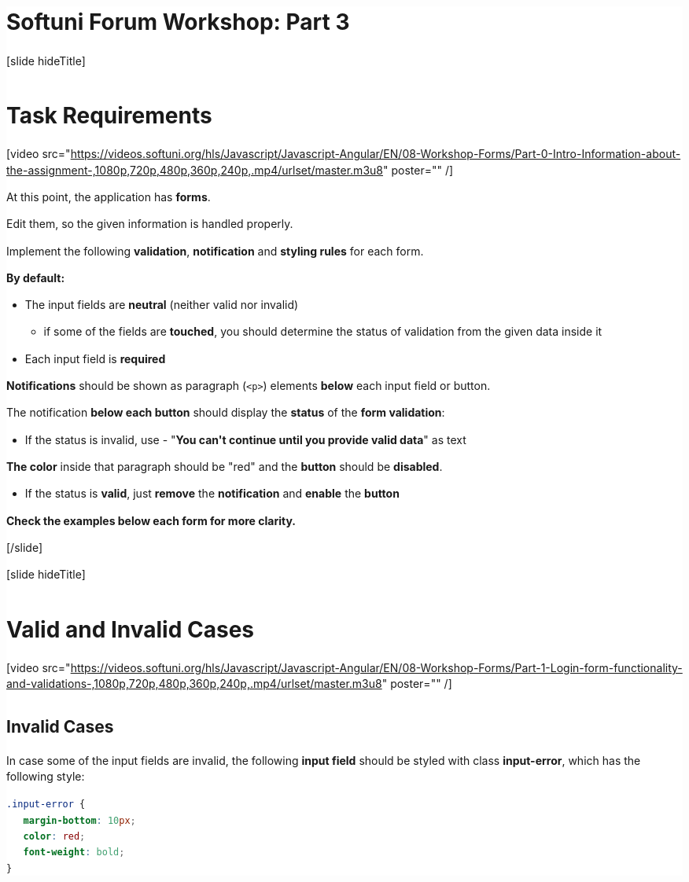 # Softuni Forum Workshop: Part 3

[slide hideTitle]

# Task Requirements

[video src="https://videos.softuni.org/hls/Javascript/Javascript-Angular/EN/08-Workshop-Forms/Part-0-Intro-Information-about-the-assignment-,1080p,720p,480p,360p,240p,.mp4/urlset/master.m3u8" poster="" /]

At this point, the application has **forms**. 

Edit them, so the given information is handled properly. 

Implement the following **validation**, **notification** and **styling rules** for each form. 

**By default:** 

- The input fields are **neutral** (neither valid nor invalid)
  * if some of the fields are **touched**, you should determine the status of validation from the given data inside it

- Each input field is **required**

**Notifications** should be shown as paragraph (`<p>`) elements **below** each input field or button.

The notification **below each button** should display the **status** of the **form validation**: 

- If the status is invalid, use - "**You can't continue until you provide valid data**" as text

**The color** inside that paragraph should be "red" and the **button** should be **disabled**.

- If the status is **valid**, just **remove** the **notification** and **enable** the **button**

**Check the examples below each form for more clarity.**

[/slide]

[slide hideTitle]

# Valid and Invalid Cases

[video src="https://videos.softuni.org/hls/Javascript/Javascript-Angular/EN/08-Workshop-Forms/Part-1-Login-form-functionality-and-validations-,1080p,720p,480p,360p,240p,.mp4/urlset/master.m3u8" poster="" /]

## Invalid Cases

In case some of the input fields аrе invalid, the following **input field** should be styled with class **input-error**, which has the following style: 

```css
.input-error { 
   margin-bottom: 10px; 
   color: red;  
   font-weight: bold; 
} 
```
